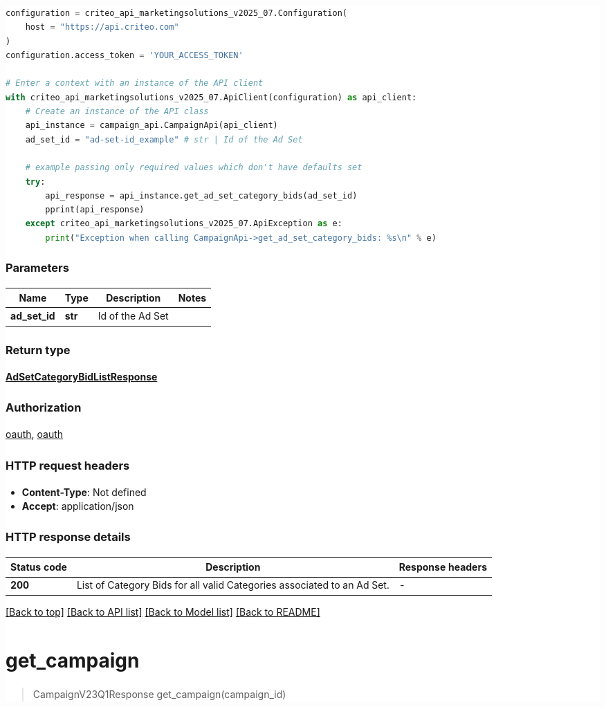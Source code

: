```python
configuration = criteo_api_marketingsolutions_v2025_07.Configuration(
    host = "https://api.criteo.com"
)
configuration.access_token = 'YOUR_ACCESS_TOKEN'

# Enter a context with an instance of the API client
with criteo_api_marketingsolutions_v2025_07.ApiClient(configuration) as api_client:
    # Create an instance of the API class
    api_instance = campaign_api.CampaignApi(api_client)
    ad_set_id = "ad-set-id_example" # str | Id of the Ad Set

    # example passing only required values which don't have defaults set
    try:
        api_response = api_instance.get_ad_set_category_bids(ad_set_id)
        pprint(api_response)
    except criteo_api_marketingsolutions_v2025_07.ApiException as e:
        print("Exception when calling CampaignApi->get_ad_set_category_bids: %s\n" % e)
```


### Parameters

Name | Type | Description  | Notes
------------- | ------------- | ------------- | -------------
 **ad_set_id** | **str**| Id of the Ad Set |

### Return type

[**AdSetCategoryBidListResponse**](AdSetCategoryBidListResponse.md)

### Authorization

[oauth](../README.md#oauth), [oauth](../README.md#oauth)

### HTTP request headers

 - **Content-Type**: Not defined
 - **Accept**: application/json


### HTTP response details

| Status code | Description | Response headers |
|-------------|-------------|------------------|
**200** | List of Category Bids for all valid Categories associated to an Ad Set. |  -  |

[[Back to top]](#) [[Back to API list]](../README.md#documentation-for-api-endpoints) [[Back to Model list]](../README.md#documentation-for-models) [[Back to README]](../README.md)

# **get_campaign**
> CampaignV23Q1Response get_campaign(campaign_id)
